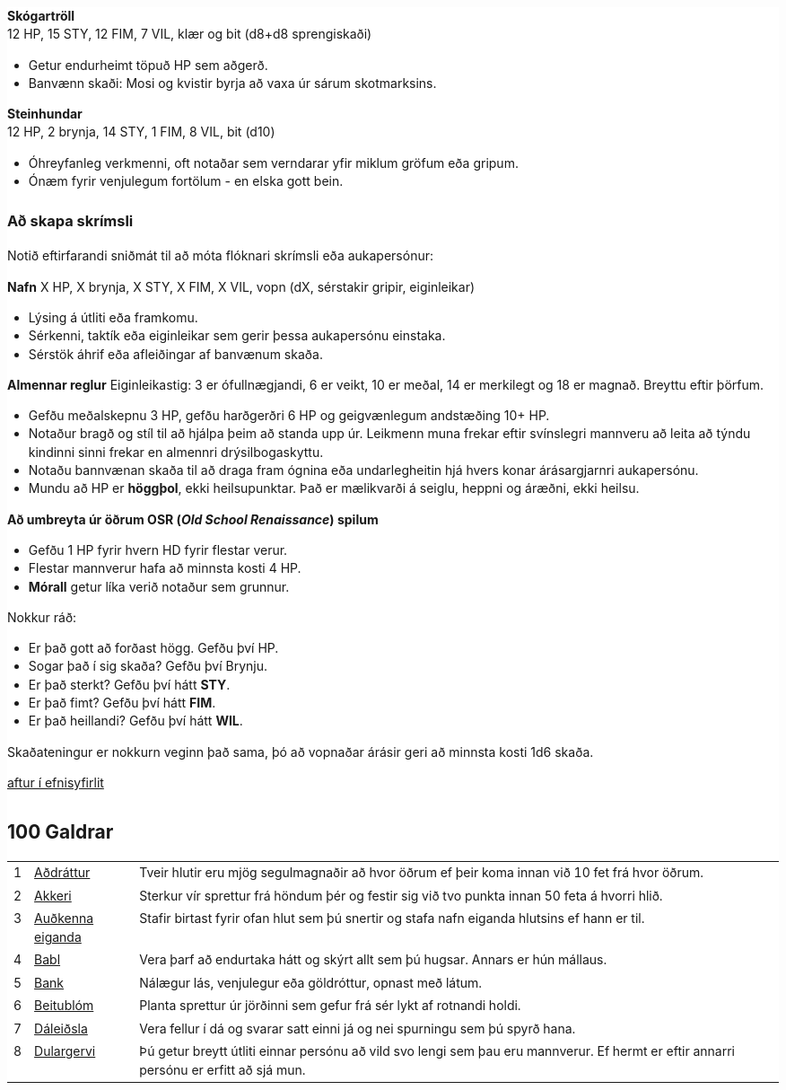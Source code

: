 **Skógartröll**   
12 HP, 15 STY, 12 FIM, 7 VIL, klær og bit (d8+d8 sprengiskaði)
- Getur endurheimt töpuð HP sem aðgerð.
- Banvænn skaði: Mosi og kvistir byrja að vaxa úr sárum skotmarksins. 

**Steinhundar**  
12 HP, 2 brynja, 14 STY, 1 FIM, 8 VIL, bit (d10)
- Óhreyfanleg verkmenni, oft notaðar sem verndarar yfir miklum gröfum eða gripum.
- Ónæm fyrir venjulegum fortölum - en elska gott bein.


### Að skapa skrímsli
Notið eftirfarandi sniðmát til að móta flóknari skrímsli eða aukapersónur:

**Nafn**
X HP, X brynja, X STY, X FIM, X VIL, vopn (dX, sérstakir gripir, eiginleikar)
- Lýsing á útliti eða framkomu.
- Sérkenni, taktík eða eiginleikar sem gerir þessa aukapersónu einstaka.
- Sérstök áhrif eða afleiðingar af banvænum skaða.

**Almennar reglur**
Eiginleikastig: 3 er ófullnægjandi, 6 er veikt, 10 er meðal, 14 er merkilegt og 18 er magnað. Breyttu eftir þörfum. 
- Gefðu meðalskepnu 3 HP, gefðu harðgerðri 6 HP og geigvænlegum andstæðing 10+ HP.
- Notaður bragð og stíl til að hjálpa þeim að standa upp úr. Leikmenn muna frekar eftir svínslegri mannveru að leita að týndu kindinni sinni frekar en almennri drýsilbogaskyttu. 
- Notaðu bannvænan skaða til að draga fram ógnina eða undarlegheitin hjá hvers konar árásargjarnri aukapersónu. 
- Mundu að HP er **höggþol**, ekki heilsupunktar. Það er mælikvarði á seiglu, heppni og áræðni, ekki heilsu. 

**Að umbreyta úr öðrum OSR (_Old School Renaissance_) spilum**
- Gefðu 1 HP fyrir hvern HD fyrir flestar verur.
- Flestar mannverur hafa að minnsta kosti 4 HP.
- **Mórall** getur líka verið notaður sem grunnur.

Nokkur ráð:
- Er það gott að forðast högg. Gefðu því HP.
- Sogar það í sig skaða? Gefðu því Brynju. 
- Er það sterkt? Gefðu því hátt **STY**.
- Er það fimt? Gefðu því hátt **FIM**.
- Er það heillandi? Gefðu því hátt **WIL**.

Skaðateningur er nokkurn veginn það sama, þó að vopnaðar árásir geri að minnsta kosti 1d6 skaða.

[aftur í efnisyfirlit](#index)
<p></p>

## 100 Galdrar




|      |                                         |                                                              |
| ---- | --------------------------------------- | ------------------------------------------------------------ |
| 1    | [Aðdráttur](#attract)                   | Tveir hlutir eru mjög segulmagnaðir að hvor öðrum ef þeir koma innan við 10 fet frá hvor öðrum. |
| 2    | [Akkeri](#anchor)                       | Sterkur vír sprettur frá höndum þér og festir sig við tvo punkta innan 50 feta á hvorri hlið.|
| 3    | [Auðkenna eiganda](#identify-owner)     | Stafir birtast fyrir ofan hlut sem þú snertir og stafa nafn eiganda hlutsins ef hann er til. |
| 4    | [Babl](#babble)                         | Vera þarf að endurtaka hátt og skýrt allt sem þú hugsar. Annars er hún mállaus. |
| 5    | [Bank](#knock)                          | Nálægur lás, venjulegur eða göldróttur, opnast með látum.           |
| 6    | [Beitublóm](#bait-flower)               | Planta sprettur úr jörðinni sem gefur frá sér lykt af rotnandi holdi. |
| 7    | [Dáleiðsla](#hypnotize)                 | Vera fellur í dá og svarar satt einni já og nei spurningu sem þú spyrð hana. |
| 8    | [Dulargervi](#disguise)                 | Þú getur breytt útliti einnar persónu að vild svo lengi sem þau eru mannverur. Ef hermt er eftir annarri persónu er erfitt að sjá mun. |